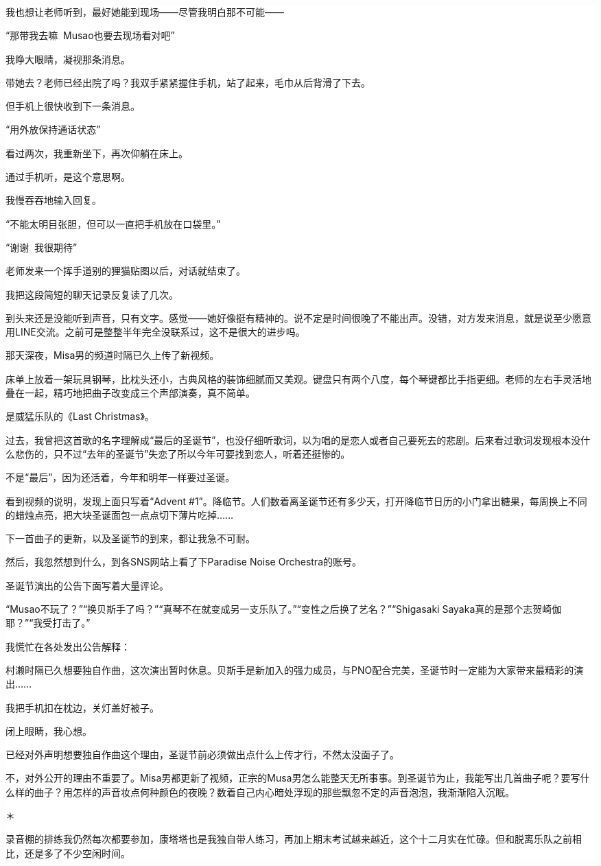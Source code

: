 我也想让老师听到，最好她能到现场——尽管我明白那不可能——

“那带我去嘛  Musao也要去现场看对吧”

我睁大眼睛，凝视那条消息。

带她去？老师已经出院了吗？我双手紧紧握住手机，站了起来，毛巾从后背滑了下去。

但手机上很快收到下一条消息。

“用外放保持通话状态”

看过两次，我重新坐下，再次仰躺在床上。

通过手机听，是这个意思啊。

我慢吞吞地输入回复。

“不能太明目张胆，但可以一直把手机放在口袋里。”

“谢谢  我很期待”

老师发来一个挥手道别的狸猫贴图以后，对话就结束了。

我把这段简短的聊天记录反复读了几次。

到头来还是没能听到声音，只有文字。感觉——她好像挺有精神的。说不定是时间很晚了不能出声。没错，对方发来消息，就是说至少愿意用LINE交流。之前可是整整半年完全没联系过，这不是很大的进步吗。

那天深夜，Misa男的频道时隔已久上传了新视频。

床单上放着一架玩具钢琴，比枕头还小，古典风格的装饰细腻而又美观。键盘只有两个八度，每个琴键都比手指更细。老师的左右手灵活地叠在一起，精巧地把曲子改变成三个声部演奏，真不简单。

是威猛乐队的《Last Christmas》。

过去，我曾把这首歌的名字理解成“最后的圣诞节”，也没仔细听歌词，以为唱的是恋人或者自己要死去的悲剧。后来看过歌词发现根本没什么悲伤的，只不过“去年的圣诞节”失恋了所以今年可要找到恋人，听着还挺惨的。

不是“最后”，因为还活着，今年和明年一样要过圣诞。

看到视频的说明，发现上面只写着“Advent #1”。降临节。人们数着离圣诞节还有多少天，打开降临节日历的小门拿出糖果，每周换上不同的蜡烛点亮，把大块圣诞面包一点点切下薄片吃掉……

下一首曲子的更新，以及圣诞节的到来，都让我急不可耐。

然后，我忽然想到什么，到各SNS网站上看了下Paradise Noise Orchestra的账号。

圣诞节演出的公告下面写着大量评论。

“Musao不玩了？”“换贝斯手了吗？”“真琴不在就变成另一支乐队了。”“变性之后换了艺名？”“Shigasaki Sayaka真的是那个志贺崎伽耶？”“我受打击了。”

我慌忙在各处发出公告解释：

村濑时隔已久想要独自作曲，这次演出暂时休息。贝斯手是新加入的强力成员，与PNO配合完美，圣诞节时一定能为大家带来最精彩的演出……

我把手机扣在枕边，关灯盖好被子。

闭上眼睛，我心想。

已经对外声明想要独自作曲这个理由，圣诞节前必须做出点什么上传才行，不然太没面子了。

不，对外公开的理由不重要了。Misa男都更新了视频，正宗的Musa男怎么能整天无所事事。到圣诞节为止，我能写出几首曲子呢？要写什么样的曲子？用怎样的声音妆点何种颜色的夜晚？数着自己内心暗处浮现的那些飘忽不定的声音泡泡，我渐渐陷入沉眠。

＊

录音棚的排练我仍然每次都要参加，康塔塔也是我独自带人练习，再加上期末考试越来越近，这个十二月实在忙碌。但和脱离乐队之前相比，还是多了不少空闲时间。
